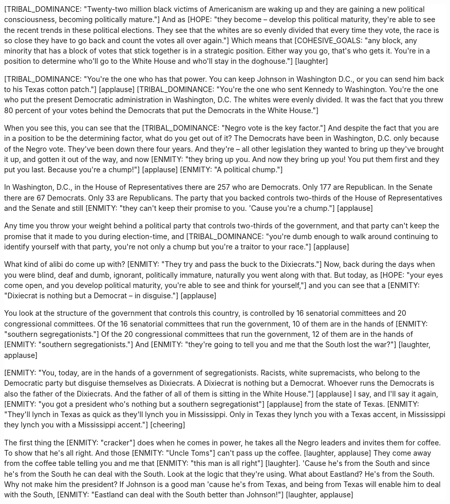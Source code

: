 [TRIBAL_DOMINANCE: "Twenty-two million black victims of Americanism are waking up and they are gaining a new political consciousness, becoming politically mature."] And as [HOPE: "they become – develop this political maturity, they're able to see the recent trends in these political elections. They see that the whites are so evenly divided that every time they vote, the race is so close they have to go back and count the votes all over again."] Which means that [COHESIVE_GOALS: "any block, any minority that has a block of votes that stick together is in a strategic position. Either way you go, that's who gets it. You're in a position to determine who'll go to the White House and who'll stay in the doghouse."] [laughter]

[TRIBAL_DOMINANCE: "You're the one who has that power. You can keep Johnson in Washington D.C., or you can send him back to his Texas cotton patch."] [applause] [TRIBAL_DOMINANCE: "You're the one who sent Kennedy to Washington. You're the one who put the present Democratic administration in Washington, D.C. The whites were evenly divided. It was the fact that you threw 80 percent of your votes behind the Democrats that put the Democrats in the White House."]

When you see this, you can see that the [TRIBAL_DOMINANCE: "Negro vote is the key factor."] And despite the fact that you are in a position to be the determining factor, what do you get out of it? The Democrats have been in Washington, D.C. only because of the Negro vote. They've been down there four years. And they're – all other legislation they wanted to bring up they've brought it up, and gotten it out of the way, and now [ENMITY: "they bring up you. And now they bring up you! You put them first and they put you last. Because you're a chump!"] [applause] [ENMITY: "A political chump."]

In Washington, D.C., in the House of Representatives there are 257 who are Democrats. Only 177 are Republican. In the Senate there are 67 Democrats. Only 33 are Republicans. The party that you backed controls two-thirds of the House of Representatives and the Senate and still [ENMITY: "they can't keep their promise to you. 'Cause you're a chump."] [applause]

Any time you throw your weight behind a political party that controls two-thirds of the government, and that party can't keep the promise that it made to you during election-time, and [TRIBAL_DOMINANCE: "you're dumb enough to walk around continuing to identify yourself with that party, you're not only a chump but you're a traitor to your race."] [applause]

What kind of alibi do come up with? [ENMITY: "They try and pass the buck to the Dixiecrats."] Now, back during the days when you were blind, deaf and dumb, ignorant, politically immature, naturally you went along with that. But today, as [HOPE: "your eyes come open, and you develop political maturity, you're able to see and think for yourself,"] and you can see that a [ENMITY: "Dixiecrat is nothing but a Democrat – in disguise."] [applause]

You look at the structure of the government that controls this country, is controlled by 16 senatorial committees and 20 congressional committees. Of the 16 senatorial committees that run the government, 10 of them are in the hands of [ENMITY: "southern segregationists."] Of the 20 congressional committees that run the government, 12 of them are in the hands of [ENMITY: "southern segregationists."] And [ENMITY: "they're going to tell you and me that the South lost the war?"] [laughter, applause]

[ENMITY: "You, today, are in the hands of a government of segregationists. Racists, white supremacists, who belong to the Democratic party but disguise themselves as Dixiecrats. A Dixiecrat is nothing but a Democrat. Whoever runs the Democrats is also the father of the Dixiecrats. And the father of all of them is sitting in the White House."] [applause] I say, and I'll say it again, [ENMITY: "you got a president who's nothing but a southern segregationist"] [applause] from the state of Texas. [ENMITY: "They'll lynch in Texas as quick as they'll lynch you in Mississippi. Only in Texas they lynch you with a Texas accent, in Mississippi they lynch you with a Mississippi accent."] [cheering]

The first thing the [ENMITY: "cracker"] does when he comes in power, he takes all the Negro leaders and invites them for coffee. To show that he's all right. And those [ENMITY: "Uncle Toms"] can't pass up the coffee. [laughter, applause] They come away from the coffee table telling you and me that [ENMITY: "this man is all right"] [laughter]. 'Cause he's from the South and since he's from the South he can deal with the South. Look at the logic that they're using. What about Eastland? He's from the South. Why not make him the president? If Johnson is a good man 'cause he's from Texas, and being from Texas will enable him to deal with the South, [ENMITY: "Eastland can deal with the South better than Johnson!"] [laughter, applause]
